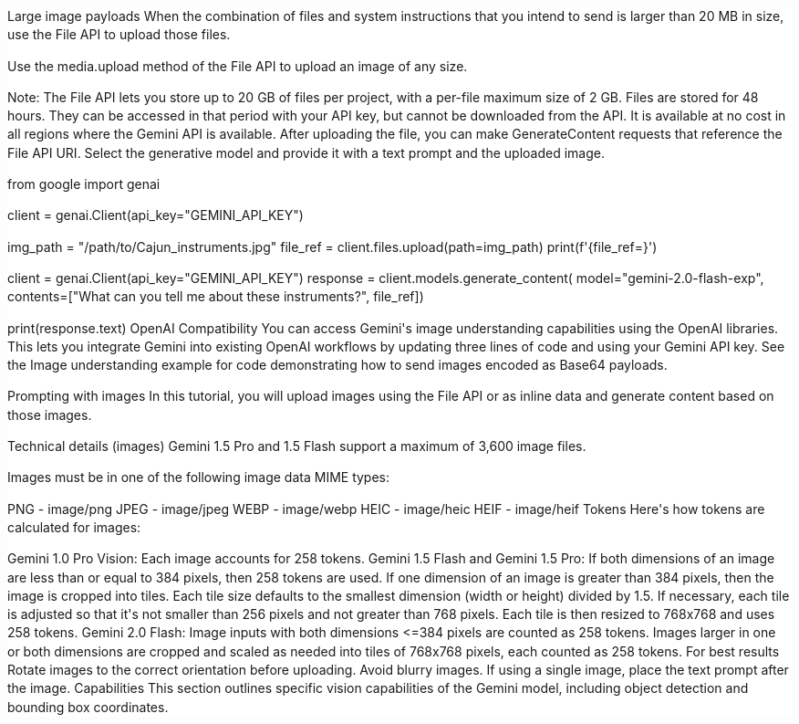 Large image payloads
When the combination of files and system instructions that you intend to send is larger than 20 MB in size, use the File API to upload those files.

Use the media.upload method of the File API to upload an image of any size.

Note: The File API lets you store up to 20 GB of files per project, with a per-file maximum size of 2 GB. Files are stored for 48 hours. They can be accessed in that period with your API key, but cannot be downloaded from the API. It is available at no cost in all regions where the Gemini API is available.
After uploading the file, you can make GenerateContent requests that reference the File API URI. Select the generative model and provide it with a text prompt and the uploaded image.


from google import genai

client = genai.Client(api_key="GEMINI_API_KEY")

img_path = "/path/to/Cajun_instruments.jpg"
file_ref = client.files.upload(path=img_path)
print(f'{file_ref=}')

client = genai.Client(api_key="GEMINI_API_KEY")
response = client.models.generate_content(
    model="gemini-2.0-flash-exp",
    contents=["What can you tell me about these instruments?",
              file_ref])

print(response.text)
OpenAI Compatibility
You can access Gemini's image understanding capabilities using the OpenAI libraries. This lets you integrate Gemini into existing OpenAI workflows by updating three lines of code and using your Gemini API key. See the Image understanding example for code demonstrating how to send images encoded as Base64 payloads.

Prompting with images
In this tutorial, you will upload images using the File API or as inline data and generate content based on those images.

Technical details (images)
Gemini 1.5 Pro and 1.5 Flash support a maximum of 3,600 image files.

Images must be in one of the following image data MIME types:

PNG - image/png
JPEG - image/jpeg
WEBP - image/webp
HEIC - image/heic
HEIF - image/heif
Tokens
Here's how tokens are calculated for images:

Gemini 1.0 Pro Vision: Each image accounts for 258 tokens.
Gemini 1.5 Flash and Gemini 1.5 Pro: If both dimensions of an image are less than or equal to 384 pixels, then 258 tokens are used. If one dimension of an image is greater than 384 pixels, then the image is cropped into tiles. Each tile size defaults to the smallest dimension (width or height) divided by 1.5. If necessary, each tile is adjusted so that it's not smaller than 256 pixels and not greater than 768 pixels. Each tile is then resized to 768x768 and uses 258 tokens.
Gemini 2.0 Flash: Image inputs with both dimensions <=384 pixels are counted as 258 tokens. Images larger in one or both dimensions are cropped and scaled as needed into tiles of 768x768 pixels, each counted as 258 tokens.
For best results
Rotate images to the correct orientation before uploading.
Avoid blurry images.
If using a single image, place the text prompt after the image.
Capabilities
This section outlines specific vision capabilities of the Gemini model, including object detection and bounding box coordinates.
